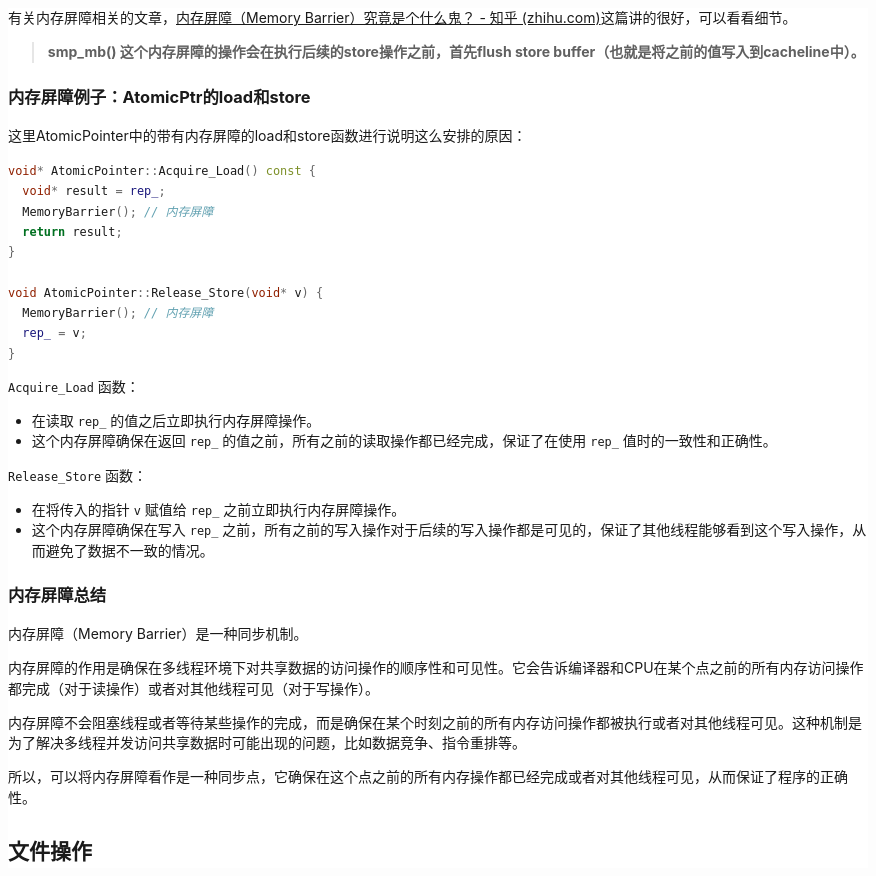 有关内存屏障相关的文章，[内存屏障（Memory Barrier）究竟是个什么鬼？ - 知乎 (zhihu.com)](https://zhuanlan.zhihu.com/p/125737864)这篇讲的很好，可以看看细节。

> **smp_mb() 这个内存屏障的操作会在执行后续的store操作之前，首先flush store buffer（也就是将之前的值写入到cacheline中）。**

### 内存屏障例子：AtomicPtr的load和store

这里AtomicPointer中的带有内存屏障的load和store函数进行说明这么安排的原因：

```c++
void* AtomicPointer::Acquire_Load() const {
  void* result = rep_;
  MemoryBarrier(); // 内存屏障
  return result;
}

void AtomicPointer::Release_Store(void* v) {
  MemoryBarrier(); // 内存屏障
  rep_ = v;
}
```

`Acquire_Load` 函数：

- 在读取 `rep_` 的值之后立即执行内存屏障操作。
- 这个内存屏障确保在返回 `rep_` 的值之前，所有之前的读取操作都已经完成，保证了在使用 `rep_` 值时的一致性和正确性。

`Release_Store` 函数：

- 在将传入的指针 `v` 赋值给 `rep_` 之前立即执行内存屏障操作。
- 这个内存屏障确保在写入 `rep_` 之前，所有之前的写入操作对于后续的写入操作都是可见的，保证了其他线程能够看到这个写入操作，从而避免了数据不一致的情况。

### 内存屏障总结

内存屏障（Memory Barrier）是一种同步机制。

内存屏障的作用是确保在多线程环境下对共享数据的访问操作的顺序性和可见性。它会告诉编译器和CPU在某个点之前的所有内存访问操作都完成（对于读操作）或者对其他线程可见（对于写操作）。

内存屏障不会阻塞线程或者等待某些操作的完成，而是确保在某个时刻之前的所有内存访问操作都被执行或者对其他线程可见。这种机制是为了解决多线程并发访问共享数据时可能出现的问题，比如数据竞争、指令重排等。

所以，可以将内存屏障看作是一种同步点，它确保在这个点之前的所有内存操作都已经完成或者对其他线程可见，从而保证了程序的正确性。

## 文件操作
